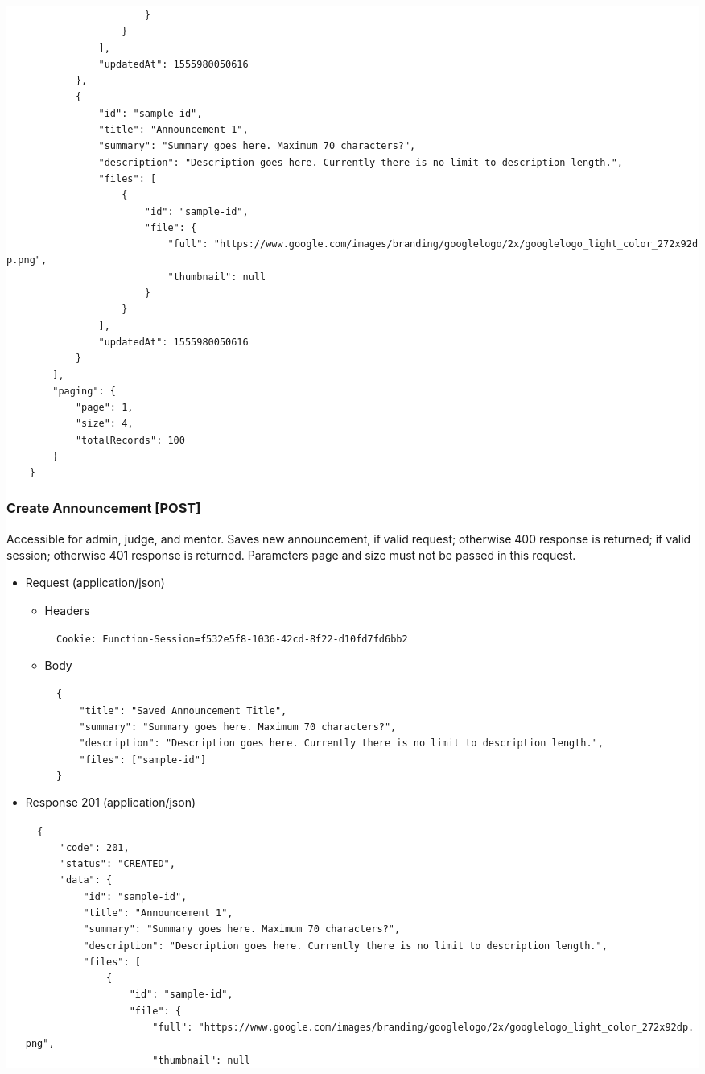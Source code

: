                             }
                        }
                    ],
                    "updatedAt": 1555980050616
                },
                {
                    "id": "sample-id",
                    "title": "Announcement 1",
                    "summary": "Summary goes here. Maximum 70 characters?",
                    "description": "Description goes here. Currently there is no limit to description length.",
                    "files": [
                        {
                            "id": "sample-id",
                            "file": {
                                "full": "https://www.google.com/images/branding/googlelogo/2x/googlelogo_light_color_272x92dp.png",
                                "thumbnail": null
                            }
                        }
                    ],
                    "updatedAt": 1555980050616
                }
            ],
            "paging": {
                "page": 1,
                "size": 4,
                "totalRecords": 100
            }
        }

### Create Announcement [POST]

Accessible for admin, judge, and mentor. Saves new announcement, if valid request; otherwise 400 response is returned; if valid session; otherwise 401 response is returned. Parameters page and size must not be 
passed in this request.

+ Request (application/json)

    + Headers
    
            Cookie: Function-Session=f532e5f8-1036-42cd-8f22-d10fd7fd6bb2
    
    + Body

            {
                "title": "Saved Announcement Title",
                "summary": "Summary goes here. Maximum 70 characters?",
                "description": "Description goes here. Currently there is no limit to description length.",
                "files": ["sample-id"]
            }

+ Response 201 (application/json)

        {
            "code": 201,
            "status": "CREATED",
            "data": {
                "id": "sample-id",
                "title": "Announcement 1",
                "summary": "Summary goes here. Maximum 70 characters?",
                "description": "Description goes here. Currently there is no limit to description length.",
                "files": [
                    {
                        "id": "sample-id",
                        "file": {
                            "full": "https://www.google.com/images/branding/googlelogo/2x/googlelogo_light_color_272x92dp.png",
                            "thumbnail": null